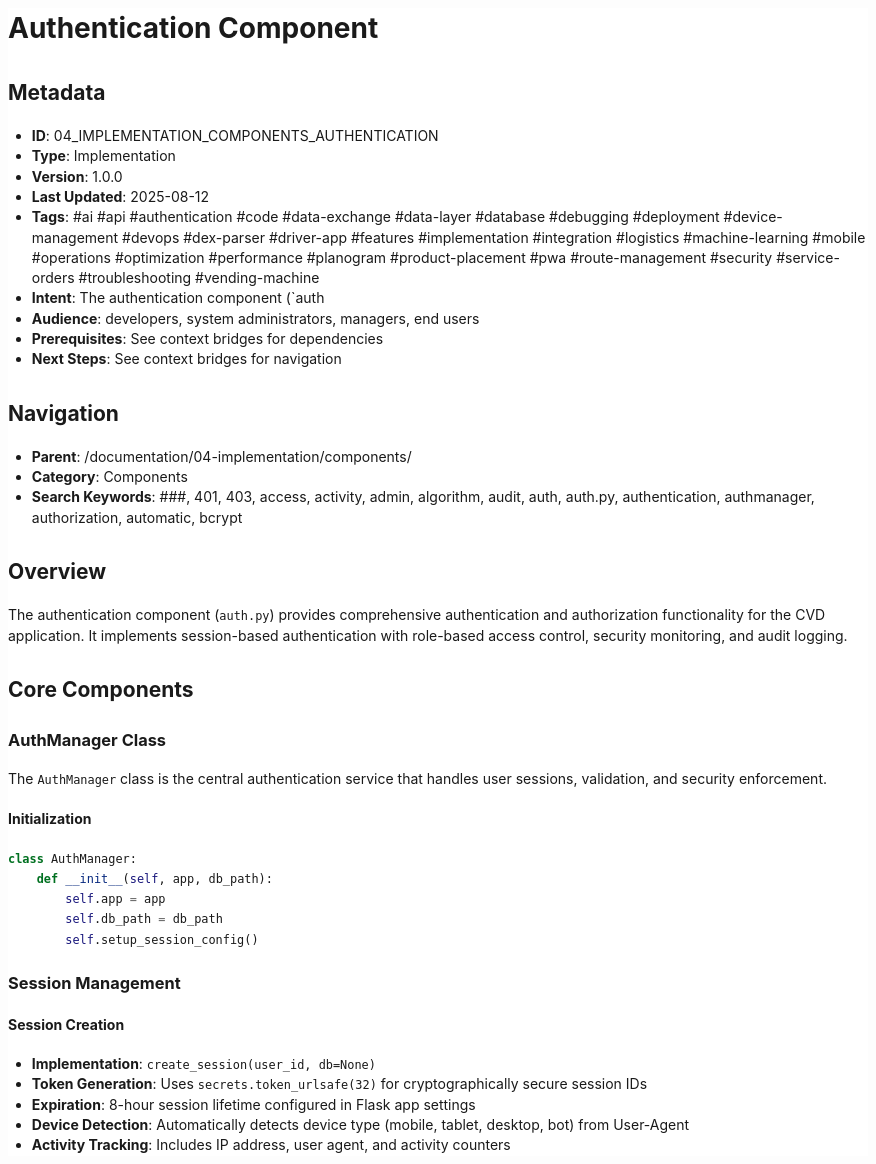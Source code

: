 # Authentication Component


## Metadata
- **ID**: 04_IMPLEMENTATION_COMPONENTS_AUTHENTICATION
- **Type**: Implementation
- **Version**: 1.0.0
- **Last Updated**: 2025-08-12
- **Tags**: #ai #api #authentication #code #data-exchange #data-layer #database #debugging #deployment #device-management #devops #dex-parser #driver-app #features #implementation #integration #logistics #machine-learning #mobile #operations #optimization #performance #planogram #product-placement #pwa #route-management #security #service-orders #troubleshooting #vending-machine
- **Intent**: The authentication component (`auth
- **Audience**: developers, system administrators, managers, end users
- **Prerequisites**: See context bridges for dependencies
- **Next Steps**: See context bridges for navigation

## Navigation
- **Parent**: /documentation/04-implementation/components/
- **Category**: Components
- **Search Keywords**: ###, 401, 403, access, activity, admin, algorithm, audit, auth, auth.py, authentication, authmanager, authorization, automatic, bcrypt

## Overview

The authentication component (`auth.py`) provides comprehensive authentication and authorization functionality for the CVD application. It implements session-based authentication with role-based access control, security monitoring, and audit logging.

## Core Components

### AuthManager Class

The `AuthManager` class is the central authentication service that handles user sessions, validation, and security enforcement.

#### Initialization
```python
class AuthManager:
    def __init__(self, app, db_path):
        self.app = app
        self.db_path = db_path
        self.setup_session_config()
```

### Session Management

#### Session Creation
- **Implementation**: `create_session(user_id, db=None)`
- **Token Generation**: Uses `secrets.token_urlsafe(32)` for cryptographically secure session IDs
- **Expiration**: 8-hour session lifetime configured in Flask app settings
- **Device Detection**: Automatically detects device type (mobile, tablet, desktop, bot) from User-Agent
- **Activity Tracking**: Includes IP address, user agent, and activity counters

